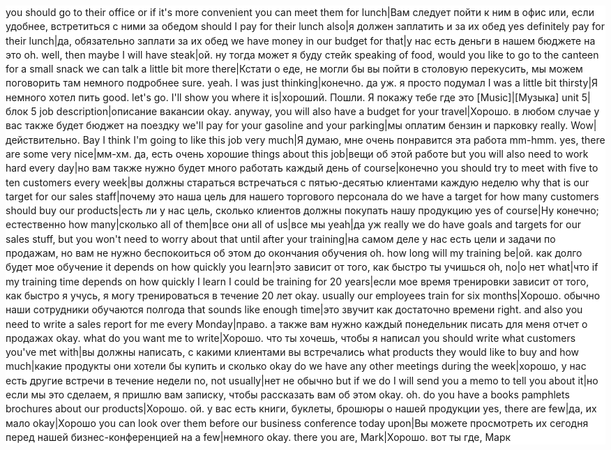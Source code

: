you should go to their office or if it's more convenient you can meet them for lunch|Вам следует пойти к ним в офис или, если удобнее, встретиться с ними за обедом
should I pay for their lunch also|я должен заплатить и за их обед
yes definitely pay for their lunch|да, обязательно заплати за их обед
we have money in our budget for that|у нас есть деньги в нашем бюджете на это
oh. well, then maybe I will have steak|ой. ну тогда может я буду стейк
speaking of food, would you like to go to the canteen for a small snack  we can talk a little bit more there|Кстати о еде, не могли бы вы пойти в столовую перекусить, мы можем поговорить там немного подробнее
sure. yeah. I was just thinking|конечно. да уж. я просто подумал
I was a little bit thirsty|Я немного хотел пить
good. let's go. I'll show you where it is|хороший. Пошли. Я покажу тебе где это
[Music]|[Музыка]
unit 5|блок 5
job description|описание вакансии
okay. anyway, you will also have a budget for your travel|Хорошо. в любом случае у вас также будет бюджет на поездку
we'll pay for your gasoline and your parking|мы оплатим бензин и парковку
really. Wow|действительно. Вау
I think I'm going to like this job very much|Я думаю, мне очень понравится эта работа
mm-hmm. yes, there are some very nice|мм-хм. да, есть очень хорошие
things about this job|вещи об этой работе
but you will also need to work hard every day|но вам также нужно будет много работать каждый день
of course|конечно
you should try to meet with five to ten customers every week|вы должны стараться встречаться с пятью-десятью клиентами каждую неделю
why that is our target for our sales staff|почему это наша цель для нашего торгового персонала
do we have a target for how many customers should buy our products|есть ли у нас цель, сколько клиентов должны покупать нашу продукцию
yes of course|Ну конечно; естественно
how many|сколько
all of them|все они
all of us|все мы
yeah|да уж
really we do have goals and targets for our sales stuff, but you won't need to worry about that until after your training|на самом деле у нас есть цели и задачи по продажам, но вам не нужно беспокоиться об этом до окончания обучения
oh. how long will my training be|ой. как долго будет мое обучение
it depends on how quickly you learn|это зависит от того, как быстро ты учишься
oh, no|о нет
what|что
if my training time depends on how quickly I learn I could be training for 20 years|если мое время тренировки зависит от того, как быстро я учусь, я могу тренироваться в течение 20 лет
okay. usually our employees train for six months|Хорошо. обычно наши сотрудники обучаются полгода
that sounds like enough time|это звучит как достаточно времени
right. and also you need to write a sales report for me every Monday|право. а также вам нужно каждый понедельник писать для меня отчет о продажах
okay. what do you want me to write|Хорошо. что ты хочешь, чтобы я написал
you should write what customers you've met with|вы должны написать, с какими клиентами вы встречались
what products they would like to buy and how much|какие продукты они хотели бы купить и сколько
okay do we have any other meetings during the week|хорошо, у нас есть другие встречи в течение недели
no, not usually|нет не обычно
but if we do I will send you a memo to tell you about it|но если мы это сделаем, я пришлю вам записку, чтобы рассказать вам об этом
okay. oh. do you have a books pamphlets brochures about our products|Хорошо. ой. у вас есть книги, буклеты, брошюры о нашей продукции
yes, there are few|да, их мало
okay|Хорошо
you can look over them before our business conference today upon|Вы можете просмотреть их сегодня перед нашей бизнес-конференцией на
a few|немного
okay. there you are, Mark|Хорошо. вот ты где, Марк